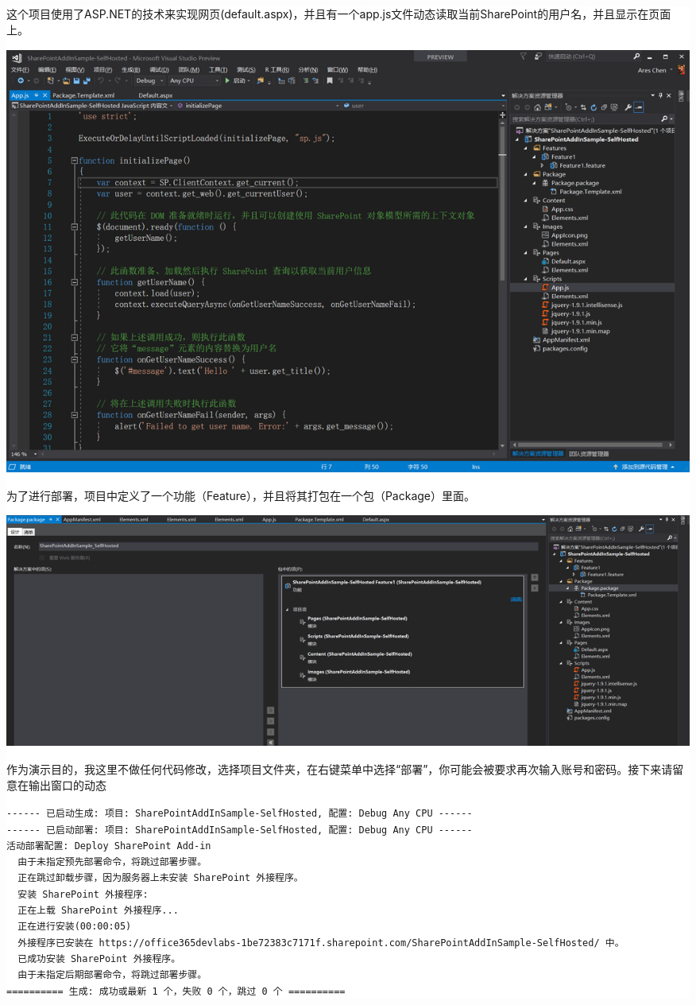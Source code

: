 这个项目使用了ASP.NET的技术来实现网页(default.aspx)，并且有一个app.js文件动态读取当前SharePoint的用户名，并且显示在页面上。

![](images/2017-12-22-14-44-07.png)

为了进行部署，项目中定义了一个功能（Feature），并且将其打包在一个包（Package）里面。

![](images/2017-12-22-14-45-20.png)

作为演示目的，我这里不做任何代码修改，选择项目文件夹，在右键菜单中选择“部署”，你可能会被要求再次输入账号和密码。接下来请留意在输出窗口的动态

```
------ 已启动生成: 项目: SharePointAddInSample-SelfHosted, 配置: Debug Any CPU ------
------ 已启动部署: 项目: SharePointAddInSample-SelfHosted, 配置: Debug Any CPU ------
活动部署配置: Deploy SharePoint Add-in
  由于未指定预先部署命令，将跳过部署步骤。
  正在跳过卸载步骤，因为服务器上未安装 SharePoint 外接程序。
  安装 SharePoint 外接程序:
  正在上载 SharePoint 外接程序...
  正在进行安装(00:00:05)
  外接程序已安装在 https://office365devlabs-1be72383c7171f.sharepoint.com/SharePointAddInSample-SelfHosted/ 中。
  已成功安装 SharePoint 外接程序。
  由于未指定后期部署命令，将跳过部署步骤。
========== 生成: 成功或最新 1 个，失败 0 个，跳过 0 个 ==========
```